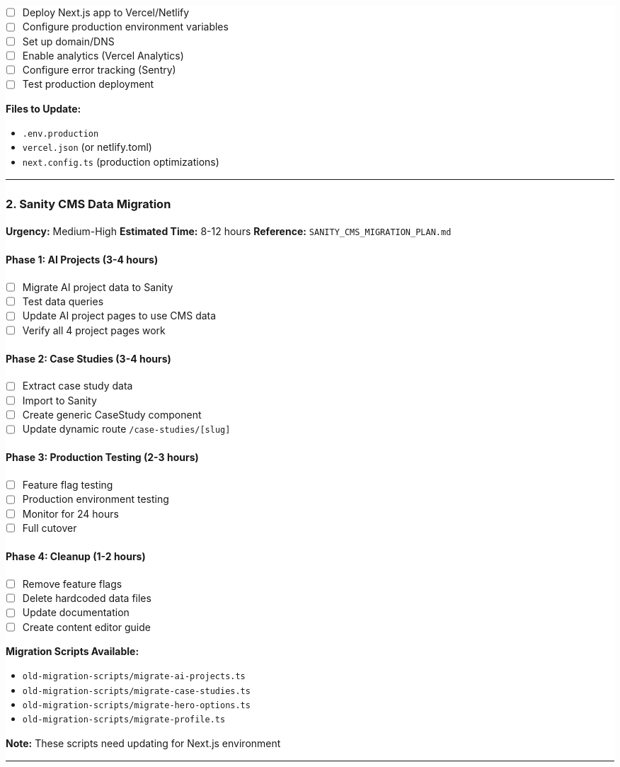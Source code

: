 - [ ] Deploy Next.js app to Vercel/Netlify
- [ ] Configure production environment variables
- [ ] Set up domain/DNS
- [ ] Enable analytics (Vercel Analytics)
- [ ] Configure error tracking (Sentry)
- [ ] Test production deployment

**Files to Update:**
- `.env.production`
- `vercel.json` (or netlify.toml)
- `next.config.ts` (production optimizations)

---

### 2. Sanity CMS Data Migration
**Urgency:** Medium-High
**Estimated Time:** 8-12 hours
**Reference:** `SANITY_CMS_MIGRATION_PLAN.md`

#### Phase 1: AI Projects (3-4 hours)
- [ ] Migrate AI project data to Sanity
- [ ] Test data queries
- [ ] Update AI project pages to use CMS data
- [ ] Verify all 4 project pages work

#### Phase 2: Case Studies (3-4 hours)
- [ ] Extract case study data
- [ ] Import to Sanity
- [ ] Create generic CaseStudy component
- [ ] Update dynamic route `/case-studies/[slug]`

#### Phase 3: Production Testing (2-3 hours)
- [ ] Feature flag testing
- [ ] Production environment testing
- [ ] Monitor for 24 hours
- [ ] Full cutover

#### Phase 4: Cleanup (1-2 hours)
- [ ] Remove feature flags
- [ ] Delete hardcoded data files
- [ ] Update documentation
- [ ] Create content editor guide

**Migration Scripts Available:**
- `old-migration-scripts/migrate-ai-projects.ts`
- `old-migration-scripts/migrate-case-studies.ts`
- `old-migration-scripts/migrate-hero-options.ts`
- `old-migration-scripts/migrate-profile.ts`

**Note:** These scripts need updating for Next.js environment

---

